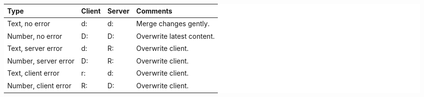 | **Type** | **Client** | **Server** | **Comments** |
|:---------|:-----------|:-----------|:-------------|
| Text, no error | d: | d: | Merge changes gently. |
| Number, no error | D: | D: | Overwrite latest content. |
| Text, server error | d: | R: | Overwrite client. |
| Number, server error | D: | R: | Overwrite client. |
| Text, client error | r: | d: | Overwrite client. |
| Number, client error | R: | D: | Overwrite client. |